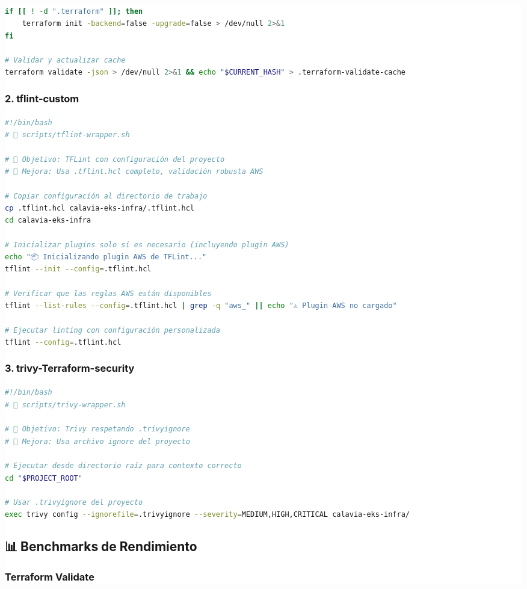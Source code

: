 ```bash
if [[ ! -d ".terraform" ]]; then
    terraform init -backend=false -upgrade=false > /dev/null 2>&1
fi

# Validar y actualizar cache
terraform validate -json > /dev/null 2>&1 && echo "$CURRENT_HASH" > .terraform-validate-cache
```

### 2. tflint-custom

```bash
#!/bin/bash
# 📁 scripts/tflint-wrapper.sh

# 🎯 Objetivo: TFLint con configuración del proyecto
# 🚀 Mejora: Usa .tflint.hcl completo, validación robusta AWS

# Copiar configuración al directorio de trabajo
cp .tflint.hcl calavia-eks-infra/.tflint.hcl
cd calavia-eks-infra

# Inicializar plugins solo si es necesario (incluyendo plugin AWS)
echo "📦 Inicializando plugin AWS de TFLint..."
tflint --init --config=.tflint.hcl

# Verificar que las reglas AWS están disponibles
tflint --list-rules --config=.tflint.hcl | grep -q "aws_" || echo "⚠️ Plugin AWS no cargado"

# Ejecutar linting con configuración personalizada
tflint --config=.tflint.hcl
```

### 3. trivy-Terraform-security

```bash
#!/bin/bash
# 📁 scripts/trivy-wrapper.sh

# 🎯 Objetivo: Trivy respetando .trivyignore
# 🚀 Mejora: Usa archivo ignore del proyecto

# Ejecutar desde directorio raíz para contexto correcto
cd "$PROJECT_ROOT"

# Usar .trivyignore del proyecto
exec trivy config --ignorefile=.trivyignore --severity=MEDIUM,HIGH,CRITICAL calavia-eks-infra/
```

## 📊 Benchmarks de Rendimiento

### Terraform Validate
